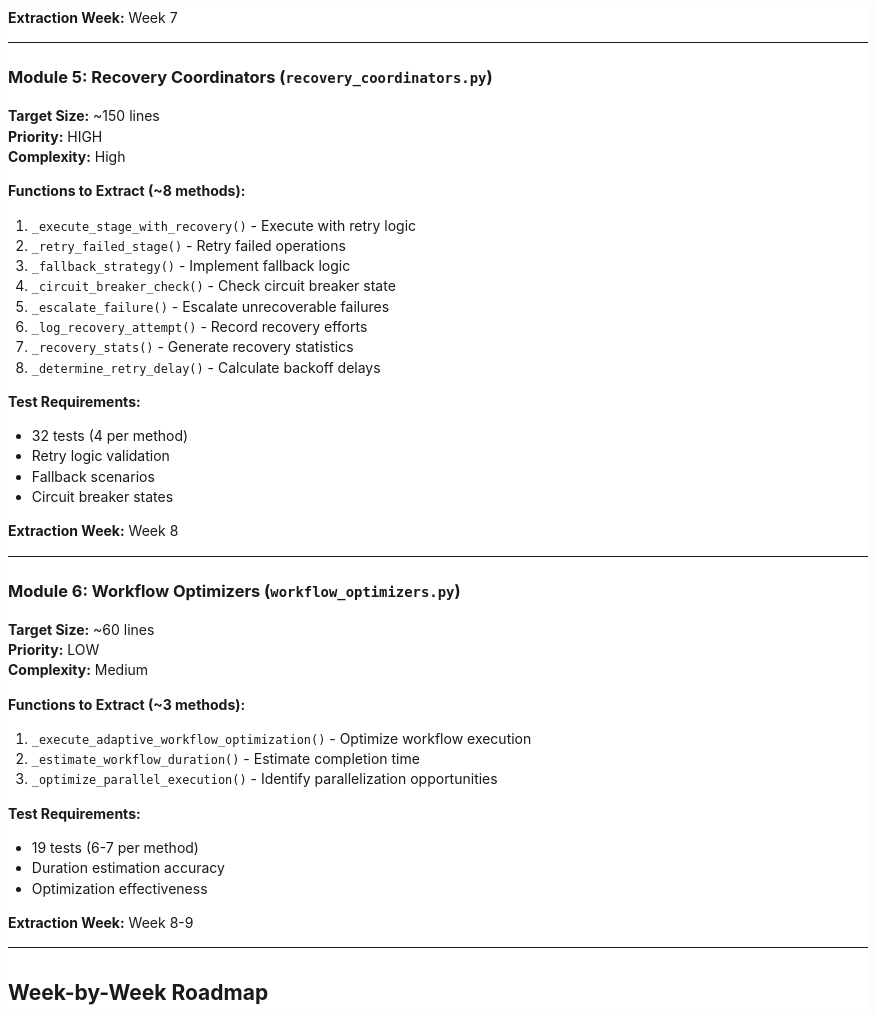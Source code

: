 **Extraction Week:** Week 7

---

### Module 5: Recovery Coordinators (`recovery_coordinators.py`)

**Target Size:** ~150 lines  
**Priority:** HIGH  
**Complexity:** High

**Functions to Extract (~8 methods):**

1. `_execute_stage_with_recovery()` - Execute with retry logic
2. `_retry_failed_stage()` - Retry failed operations
3. `_fallback_strategy()` - Implement fallback logic
4. `_circuit_breaker_check()` - Check circuit breaker state
5. `_escalate_failure()` - Escalate unrecoverable failures
6. `_log_recovery_attempt()` - Record recovery efforts
7. `_recovery_stats()` - Generate recovery statistics
8. `_determine_retry_delay()` - Calculate backoff delays

**Test Requirements:**
- 32 tests (4 per method)
- Retry logic validation
- Fallback scenarios
- Circuit breaker states

**Extraction Week:** Week 8

---

### Module 6: Workflow Optimizers (`workflow_optimizers.py`)

**Target Size:** ~60 lines  
**Priority:** LOW  
**Complexity:** Medium

**Functions to Extract (~3 methods):**

1. `_execute_adaptive_workflow_optimization()` - Optimize workflow execution
2. `_estimate_workflow_duration()` - Estimate completion time
3. `_optimize_parallel_execution()` - Identify parallelization opportunities

**Test Requirements:**
- 19 tests (6-7 per method)
- Duration estimation accuracy
- Optimization effectiveness

**Extraction Week:** Week 8-9

---

## Week-by-Week Roadmap
